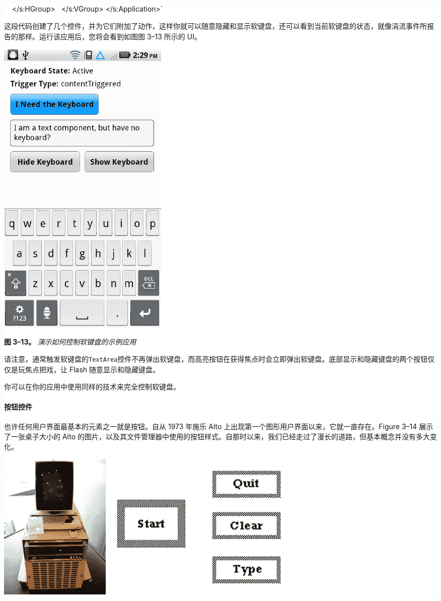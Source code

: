     </s:HGroup>
  </s:VGroup>
</s:Application>`

这段代码创建了几个控件，并为它们附加了动作，这样你就可以随意隐藏和显示软键盘，还可以看到当前软键盘的状态，就像涓流事件所报告的那样。运行该应用后，您将会看到如图图 3–13 所示的 UI。

![images](img/0313.jpg)

**图 3–13。** *演示如何控制软键盘的示例应用*

请注意，通常触发软键盘的`TextArea`控件不再弹出软键盘，而高亮按钮在获得焦点时会立即弹出软键盘。底部显示和隐藏键盘的两个按钮仅仅是玩焦点把戏，让 Flash 随意显示和隐藏键盘。

你可以在你的应用中使用同样的技术来完全控制软键盘。

#### 按钮控件

也许任何用户界面最基本的元素之一就是按钮。自从 1973 年施乐 Alto 上出现第一个图形用户界面以来，它就一直存在。Figure 3–14 展示了一张桌子大小的 Alto 的图片，以及其文件管理器中使用的按钮样式。自那时以来，我们已经走过了漫长的道路，但基本概念并没有多大变化。

![images](img/0314.jpg)
